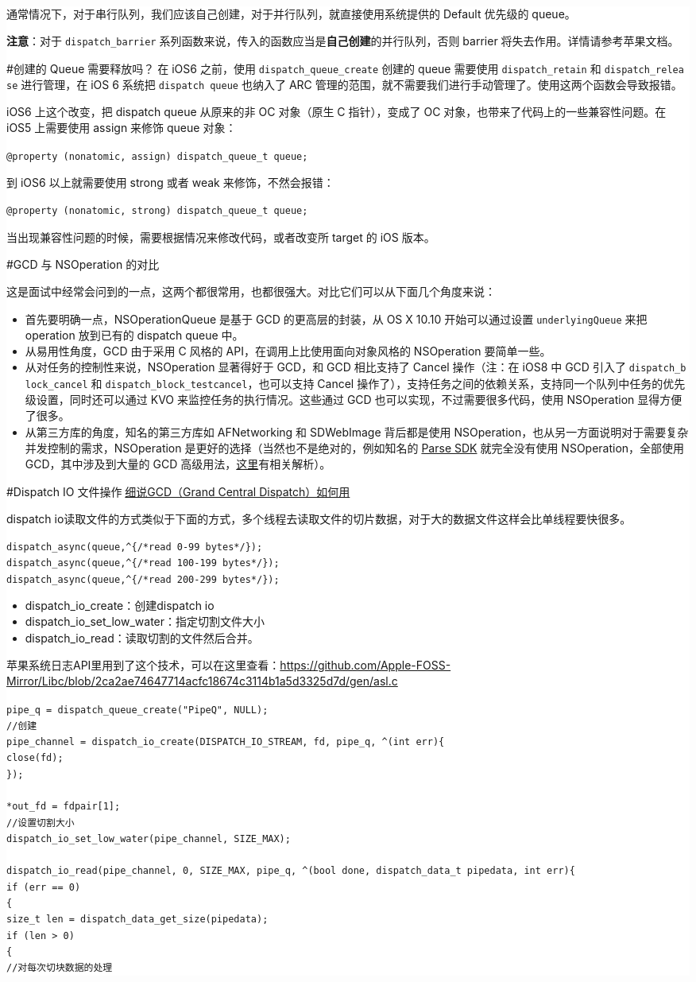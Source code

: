 通常情况下，对于串行队列，我们应该自己创建，对于并行队列，就直接使用系统提供的 Default 优先级的 queue。

**注意**：对于 ```dispatch_barrier``` 系列函数来说，传入的函数应当是**自己创建**的并行队列，否则 barrier 将失去作用。详情请参考苹果文档。

#创建的 Queue 需要释放吗？
在 iOS6 之前，使用 ```dispatch_queue_create``` 创建的 queue 需要使用 ```dispatch_retain``` 和 ```dispatch_release``` 进行管理，在 iOS 6 系统把 ```dispatch queue``` 也纳入了 ARC 管理的范围，就不需要我们进行手动管理了。使用这两个函数会导致报错。

iOS6 上这个改变，把 dispatch queue 从原来的非 OC 对象（原生 C 指针），变成了 OC 对象，也带来了代码上的一些兼容性问题。在 iOS5 上需要使用 assign 来修饰 queue 对象：
```
@property (nonatomic, assign) dispatch_queue_t queue;
```
到 iOS6 以上就需要使用 strong 或者 weak 来修饰，不然会报错：
```
@property (nonatomic, strong) dispatch_queue_t queue;
```
当出现兼容性问题的时候，需要根据情况来修改代码，或者改变所 target 的 iOS 版本。

#GCD 与 NSOperation 的对比

这是面试中经常会问到的一点，这两个都很常用，也都很强大。对比它们可以从下面几个角度来说：

* 首先要明确一点，NSOperationQueue 是基于 GCD 的更高层的封装，从 OS X 10.10 开始可以通过设置 ```underlyingQueue``` 来把 operation 放到已有的 dispatch queue 中。
* 从易用性角度，GCD 由于采用 C 风格的 API，在调用上比使用面向对象风格的 NSOperation 要简单一些。
* 从对任务的控制性来说，NSOperation 显著得好于 GCD，和 GCD 相比支持了 Cancel 操作（注：在 iOS8 中 GCD 引入了 ```dispatch_block_cancel``` 和 ```dispatch_block_testcancel```，也可以支持 Cancel 操作了），支持任务之间的依赖关系，支持同一个队列中任务的优先级设置，同时还可以通过 KVO 来监控任务的执行情况。这些通过 GCD 也可以实现，不过需要很多代码，使用 NSOperation 显得方便了很多。
* 从第三方库的角度，知名的第三方库如 AFNetworking 和 SDWebImage 背后都是使用 NSOperation，也从另一方面说明对于需要复杂并发控制的需求，NSOperation 是更好的选择（当然也不是绝对的，例如知名的 [Parse SDK](https://github.com/parse-community/Parse-SDK-iOS-OSX) 就完全没有使用 NSOperation，全部使用 GCD，其中涉及到大量的 GCD 高级用法，[这里](https://github.com/ChenYilong/ParseSourceCodeStudy)有相关解析）。

#Dispatch IO 文件操作
[细说GCD（Grand Central Dispatch）如何用](https://github.com/ming1016/study/wiki/细说GCD（Grand-Central-Dispatch）如何用#dispatch-io-文件操作)

dispatch io读取文件的方式类似于下面的方式，多个线程去读取文件的切片数据，对于大的数据文件这样会比单线程要快很多。

```
dispatch_async(queue,^{/*read 0-99 bytes*/});
dispatch_async(queue,^{/*read 100-199 bytes*/});
dispatch_async(queue,^{/*read 200-299 bytes*/});
```
- dispatch_io_create：创建dispatch io
- dispatch_io_set_low_water：指定切割文件大小
- dispatch_io_read：读取切割的文件然后合并。

苹果系统日志API里用到了这个技术，可以在这里查看：https://github.com/Apple-FOSS-Mirror/Libc/blob/2ca2ae74647714acfc18674c3114b1a5d3325d7d/gen/asl.c
```
pipe_q = dispatch_queue_create("PipeQ", NULL);
//创建
pipe_channel = dispatch_io_create(DISPATCH_IO_STREAM, fd, pipe_q, ^(int err){
close(fd);
});

*out_fd = fdpair[1];
//设置切割大小
dispatch_io_set_low_water(pipe_channel, SIZE_MAX);

dispatch_io_read(pipe_channel, 0, SIZE_MAX, pipe_q, ^(bool done, dispatch_data_t pipedata, int err){
if (err == 0)
{
size_t len = dispatch_data_get_size(pipedata);
if (len > 0)
{
//对每次切块数据的处理
```